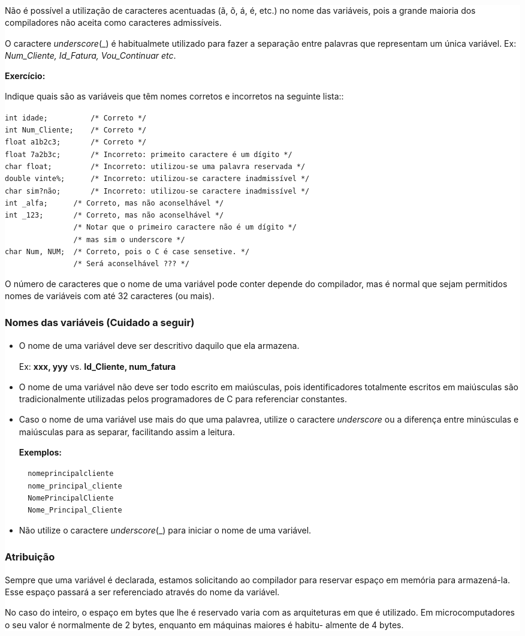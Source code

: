 Não é possível a utilização de caracteres acentuadas (ã, õ, á, é, etc.) no nome das variáveis, pois a grande maioria dos compiladores não aceita como caracteres admissíveis.

O caractere *underscore*(_) é habitualmete utilizado para fazer a separação entre palavras que representam um única variável. Ex: *Num_Cliente, Id_Fatura, Vou_Continuar etc*.

**Exercício:**

Indique quais são as variáveis que têm nomes corretos e incorretos na seguinte lista::

    int idade;          /* Correto */
    int Num_Cliente;    /* Correto */
    float a1b2c3;       /* Correto */
    float 7a2b3c;       /* Incorreto: primeito caractere é um dígito */
    char float;         /* Incorreto: utilizou-se uma palavra reservada */
    double vinte%;      /* Incorreto: utilizou-se caractere inadmissível */
    char sim?não;       /* Incorreto: utilizou-se caractere inadmissível */
    int _alfa;      /* Correto, mas não aconselhável */
    int _123;       /* Correto, mas não aconselhável */
                    /* Notar que o primeiro caractere não é um dígito */
                    /* mas sim o underscore */
    char Num, NUM;  /* Correto, pois o C é case sensetive. */
                    /* Será aconselhável ??? */

O número de caracteres que o nome de uma variável pode conter depende do compilador, mas é normal que sejam permitidos nomes de variáveis com até 32 caracteres (ou mais).

### Nomes das variáveis (Cuidado a seguir)

- O nome de uma variável deve ser descritivo daquilo que ela armazena.

    Ex: 
        **xxx, yyy** vs. **Id_Cliente, num_fatura**

- O nome de uma variável não deve ser todo escrito em maiúsculas, pois identificadores totalmente escritos em maiúsculas são tradicionalmente utilizadas pelos programadores de C para referenciar constantes.

- Caso o nome de uma variável use mais do que uma palavrea, utilize o caractere *underscore* ou a diferença entre minúsculas e maiúsculas para as separar, facilitando assim a leitura.

    **Exemplos:**

        nomeprincipalcliente
        nome_principal_cliente
        NomePrincipalCliente
        Nome_Principal_Cliente

- Não utilize o caractere *underscore*(_) para iniciar o nome de uma variável.

### Atribuição

Sempre que uma variável é declarada, estamos solicitando ao compilador para reservar espaço em memória para armazená-la. Esse espaço passará a ser referenciado através do nome da variável.

No caso do inteiro, o espaço em bytes que lhe é reservado varia com as arquiteturas em que é utilizado.
Em microcomputadores o seu valor é normalmente de 2 bytes, enquanto em máquinas maiores é habitu-
almente de 4 bytes.
